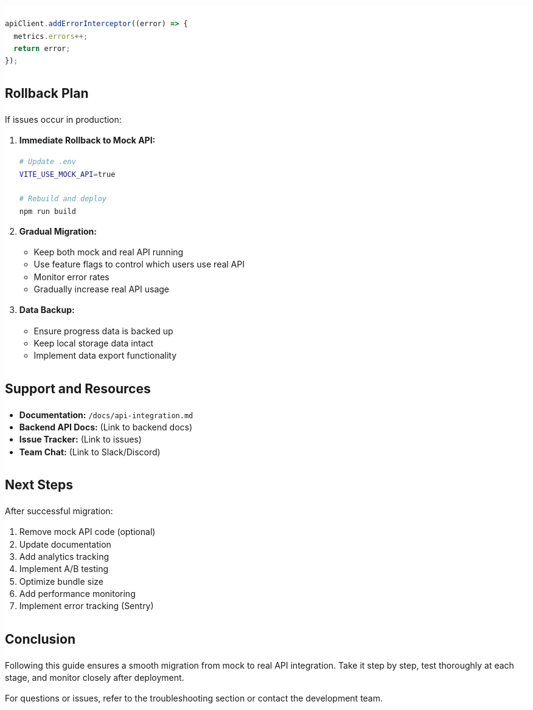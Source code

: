 ```typescript

apiClient.addErrorInterceptor((error) => {
  metrics.errors++;
  return error;
});
```

## Rollback Plan

If issues occur in production:

1. **Immediate Rollback to Mock API:**
   ```bash
   # Update .env
   VITE_USE_MOCK_API=true

   # Rebuild and deploy
   npm run build
   ```

2. **Gradual Migration:**
   - Keep both mock and real API running
   - Use feature flags to control which users use real API
   - Monitor error rates
   - Gradually increase real API usage

3. **Data Backup:**
   - Ensure progress data is backed up
   - Keep local storage data intact
   - Implement data export functionality

## Support and Resources

- **Documentation:** `/docs/api-integration.md`
- **Backend API Docs:** (Link to backend docs)
- **Issue Tracker:** (Link to issues)
- **Team Chat:** (Link to Slack/Discord)

## Next Steps

After successful migration:

1. Remove mock API code (optional)
2. Update documentation
3. Add analytics tracking
4. Implement A/B testing
5. Optimize bundle size
6. Add performance monitoring
7. Implement error tracking (Sentry)

## Conclusion

Following this guide ensures a smooth migration from mock to real API integration. Take it step by step, test thoroughly at each stage, and monitor closely after deployment.

For questions or issues, refer to the troubleshooting section or contact the development team.
